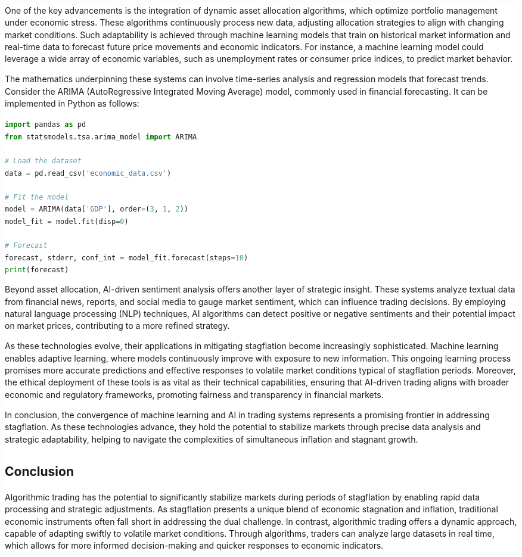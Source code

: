 One of the key advancements is the integration of dynamic asset allocation algorithms, which optimize portfolio management under economic stress. These algorithms continuously process new data, adjusting allocation strategies to align with changing market conditions. Such adaptability is achieved through machine learning models that train on historical market information and real-time data to forecast future price movements and economic indicators. For instance, a machine learning model could leverage a wide array of economic variables, such as unemployment rates or consumer price indices, to predict market behavior.

The mathematics underpinning these systems can involve time-series analysis and regression models that forecast trends. Consider the ARIMA (AutoRegressive Integrated Moving Average) model, commonly used in financial forecasting. It can be implemented in Python as follows:

```python
import pandas as pd
from statsmodels.tsa.arima_model import ARIMA

# Load the dataset
data = pd.read_csv('economic_data.csv')

# Fit the model
model = ARIMA(data['GDP'], order=(3, 1, 2))
model_fit = model.fit(disp=0)

# Forecast
forecast, stderr, conf_int = model_fit.forecast(steps=10)
print(forecast)
```

Beyond asset allocation, AI-driven sentiment analysis offers another layer of strategic insight. These systems analyze textual data from financial news, reports, and social media to gauge market sentiment, which can influence trading decisions. By employing natural language processing (NLP) techniques, AI algorithms can detect positive or negative sentiments and their potential impact on market prices, contributing to a more refined strategy.

As these technologies evolve, their applications in mitigating stagflation become increasingly sophisticated. Machine learning enables adaptive learning, where models continuously improve with exposure to new information. This ongoing learning process promises more accurate predictions and effective responses to volatile market conditions typical of stagflation periods. Moreover, the ethical deployment of these tools is as vital as their technical capabilities, ensuring that AI-driven trading aligns with broader economic and regulatory frameworks, promoting fairness and transparency in financial markets.

In conclusion, the convergence of machine learning and AI in trading systems represents a promising frontier in addressing stagflation. As these technologies advance, they hold the potential to stabilize markets through precise data analysis and strategic adaptability, helping to navigate the complexities of simultaneous inflation and stagnant growth.

## Conclusion

Algorithmic trading has the potential to significantly stabilize markets during periods of stagflation by enabling rapid data processing and strategic adjustments. As stagflation presents a unique blend of economic stagnation and inflation, traditional economic instruments often fall short in addressing the dual challenge. In contrast, algorithmic trading offers a dynamic approach, capable of adapting swiftly to volatile market conditions. Through algorithms, traders can analyze large datasets in real time, which allows for more informed decision-making and quicker responses to economic indicators.
